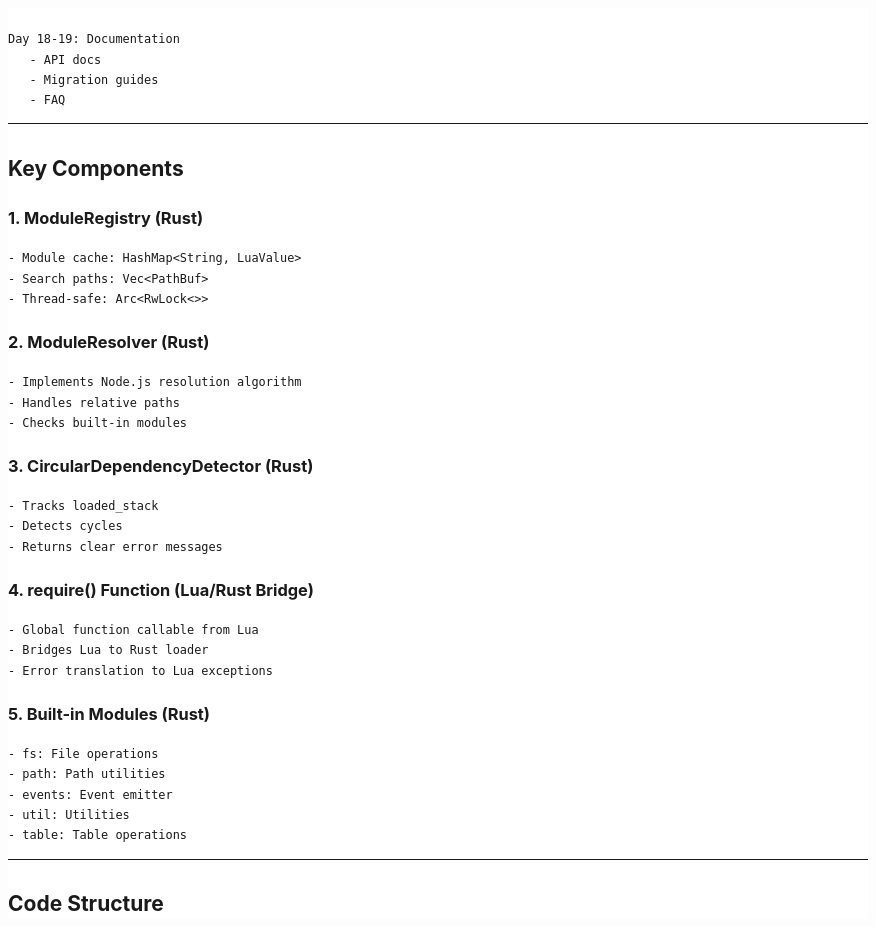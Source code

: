 ```

Day 18-19: Documentation
   - API docs
   - Migration guides
   - FAQ
```

---

## Key Components

### 1. ModuleRegistry (Rust)
```
- Module cache: HashMap<String, LuaValue>
- Search paths: Vec<PathBuf>
- Thread-safe: Arc<RwLock<>>
```

### 2. ModuleResolver (Rust)
```
- Implements Node.js resolution algorithm
- Handles relative paths
- Checks built-in modules
```

### 3. CircularDependencyDetector (Rust)
```
- Tracks loaded_stack
- Detects cycles
- Returns clear error messages
```

### 4. require() Function (Lua/Rust Bridge)
```
- Global function callable from Lua
- Bridges Lua to Rust loader
- Error translation to Lua exceptions
```

### 5. Built-in Modules (Rust)
```
- fs: File operations
- path: Path utilities
- events: Event emitter
- util: Utilities
- table: Table operations
```

---

## Code Structure
